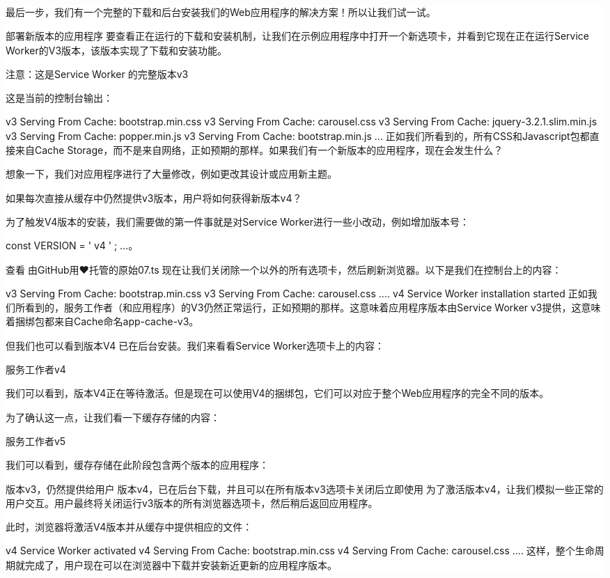 最后一步，我们有一个完整的下载和后台安装我们的Web应用程序的解决方案！所以让我们试一试。

部署新版本的应用程序
要查看正在运行的下载和安装机制，让我们在示例应用程序中打开一个新选项卡，并看到它现在正在运行Service Worker的V3版本，该版本实现了下载和安装功能。

注意：这是Service Worker 的完整版本v3

这是当前的控制台输出：

v3 Serving From Cache: bootstrap.min.css
v3 Serving From Cache: carousel.css
v3 Serving From Cache: jquery-3.2.1.slim.min.js
v3 Serving From Cache: popper.min.js
v3 Serving From Cache: bootstrap.min.js
...
正如我们所看到的，所有CSS和Javascript包都直接来自Cache Storage，而不是来自网络，正如预期的那样。如果我们有一个新版本的应用程序，现在会发生什么？

想象一下，我们对应用程序进行了大量修改，例如更改其设计或应用新主题。

如果每次直接从缓存中仍然提供v3版本，用户将如何获得新版本v4？

为了触发V4版本的安装，我们需要做的第一件事就是对Service Worker进行一些小改动，例如增加版本号：


const VERSION =  ' v4 ' ;
...。

查看 由GitHub用❤托管的原始07.ts
现在让我们关闭除一个以外的所有选项卡，然后刷新浏览器。以下是我们在控制台上的内容：

v3 Serving From Cache: bootstrap.min.css
v3 Serving From Cache: carousel.css
....
v4 Service Worker installation started 
正如我们所看到的，服务工作者（和应用程序）的V3仍然正常运行，正如预期的那样。这意味着应用程序版本由Service Worker v3提供，这意味着捆绑包都来自Cache命名app-cache-v3。

但我们也可以看到版本V4 已在后台安装。我们来看看Service Worker选项卡上的内容：

服务工作者v4

我们可以看到，版本V4正在等待激活。但是现在可以使用V4的捆绑包，它们可以对应于整个Web应用程序的完全不同的版本。

为了确认这一点，让我们看一下缓存存储的内容：

服务工作者v5

我们可以看到，缓存存储在此阶段包含两个版本的应用程序：

版本v3，仍然提供给用户
版本v4，已在后台下载，并且可以在所有版本v3选项卡关闭后立即使用
为了激活版本v4，让我们模拟一些正常的用户交互。用户最终将关闭运行v3版本的所有浏览器选项卡，然后稍后返回应用程序。

此时，浏览器将激活V4版本并从缓存中提供相应的文件：

v4 Service Worker activated
v4 Serving From Cache: bootstrap.min.css
v4 Serving From Cache: carousel.css
....
这样，整个生命周期就完成了，用户现在可以在浏览器中下载并安装新近更新的应用程序版本。
